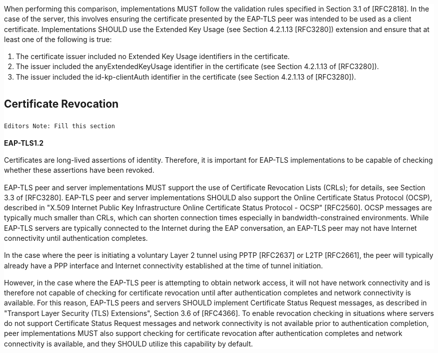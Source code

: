    When performing this comparison, implementations MUST follow the
   validation rules specified in Section 3.1 of [RFC2818].  In the case
   of the server, this involves ensuring the certificate presented by
   the EAP-TLS peer was intended to be used as a client certificate.
   Implementations SHOULD use the Extended Key Usage (see Section
   4.2.1.13 [RFC3280]) extension and ensure that at least one of the
   following is true:

   1) The certificate issuer included no Extended Key Usage identifiers
      in the certificate.
   2) The issuer included the anyExtendedKeyUsage identifier in the
      certificate (see Section 4.2.1.13 of [RFC3280]).
   3) The issuer included the id-kp-clientAuth identifier in the
      certificate (see Section 4.2.1.13 of [RFC3280]).

## Certificate Revocation
~~~~~~~~~~~~~~~~~~~~~~~
Editors Note: Fill this section
~~~~~~~~~~~~~~~~~~~~~~~

**EAP-TLS1.2**

Certificates are long-lived assertions of identity.  Therefore, it is
   important for EAP-TLS implementations to be capable of checking
   whether these assertions have been revoked.

   EAP-TLS peer and server implementations MUST support the use of
   Certificate Revocation Lists (CRLs); for details, see Section 3.3 of
   [RFC3280].  EAP-TLS peer and server implementations SHOULD also
   support the Online Certificate Status Protocol (OCSP), described in
   "X.509 Internet Public Key Infrastructure Online Certificate Status
   Protocol - OCSP" [RFC2560].  OCSP messages are typically much smaller
   than CRLs, which can shorten connection times especially in
   bandwidth-constrained environments.  While EAP-TLS servers are
   typically connected to the Internet during the EAP conversation, an
   EAP-TLS peer may not have Internet connectivity until authentication
   completes.


   In the case where the peer is initiating a voluntary Layer 2 tunnel
   using PPTP [RFC2637] or L2TP [RFC2661], the peer will typically
   already have a PPP interface and Internet connectivity established at
   the time of tunnel initiation.

   However, in the case where the EAP-TLS peer is attempting to obtain
   network access, it will not have network connectivity and is
   therefore not capable of checking for certificate revocation until
   after authentication completes and network connectivity is available.
   For this reason, EAP-TLS peers and servers SHOULD implement
   Certificate Status Request messages, as described in "Transport Layer
   Security (TLS) Extensions", Section 3.6 of [RFC4366].  To enable
   revocation checking in situations where servers do not support
   Certificate Status Request messages and network connectivity is not
   available prior to authentication completion, peer implementations
   MUST also support checking for certificate revocation after
   authentication completes and network connectivity is available, and
   they SHOULD utilize this capability by default.
